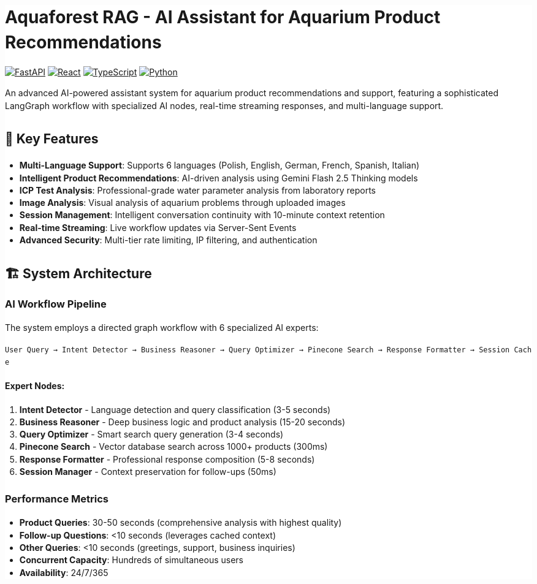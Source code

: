 # Aquaforest RAG - AI Assistant for Aquarium Product Recommendations

[![FastAPI](https://img.shields.io/badge/FastAPI-005571?style=for-the-badge&logo=fastapi)](https://fastapi.tiangolo.com/)
[![React](https://img.shields.io/badge/React-20232A?style=for-the-badge&logo=react&logoColor=61DAFB)](https://reactjs.org/)
[![TypeScript](https://img.shields.io/badge/TypeScript-007ACC?style=for-the-badge&logo=typescript&logoColor=white)](https://www.typescriptlang.org/)
[![Python](https://img.shields.io/badge/Python-3776AB?style=for-the-badge&logo=python&logoColor=white)](https://www.python.org/)

An advanced AI-powered assistant system for aquarium product recommendations and support, featuring a sophisticated LangGraph workflow with specialized AI nodes, real-time streaming responses, and multi-language support.

## 🌟 Key Features

- **Multi-Language Support**: Supports 6 languages (Polish, English, German, French, Spanish, Italian)
- **Intelligent Product Recommendations**: AI-driven analysis using Gemini Flash 2.5 Thinking models
- **ICP Test Analysis**: Professional-grade water parameter analysis from laboratory reports
- **Image Analysis**: Visual analysis of aquarium problems through uploaded images
- **Session Management**: Intelligent conversation continuity with 10-minute context retention
- **Real-time Streaming**: Live workflow updates via Server-Sent Events
- **Advanced Security**: Multi-tier rate limiting, IP filtering, and authentication

## 🏗️ System Architecture

### AI Workflow Pipeline

The system employs a directed graph workflow with 6 specialized AI experts:

```
User Query → Intent Detector → Business Reasoner → Query Optimizer → Pinecone Search → Response Formatter → Session Cache
```

#### Expert Nodes:

1. **Intent Detector** - Language detection and query classification (3-5 seconds)
2. **Business Reasoner** - Deep business logic and product analysis (15-20 seconds)
3. **Query Optimizer** - Smart search query generation (3-4 seconds)
4. **Pinecone Search** - Vector database search across 1000+ products (300ms)
5. **Response Formatter** - Professional response composition (5-8 seconds)
6. **Session Manager** - Context preservation for follow-ups (50ms)

### Performance Metrics

- **Product Queries**: 30-50 seconds (comprehensive analysis with highest quality)
- **Follow-up Questions**: <10 seconds (leverages cached context)
- **Other Queries**: <10 seconds (greetings, support, business inquiries)
- **Concurrent Capacity**: Hundreds of simultaneous users
- **Availability**: 24/7/365
